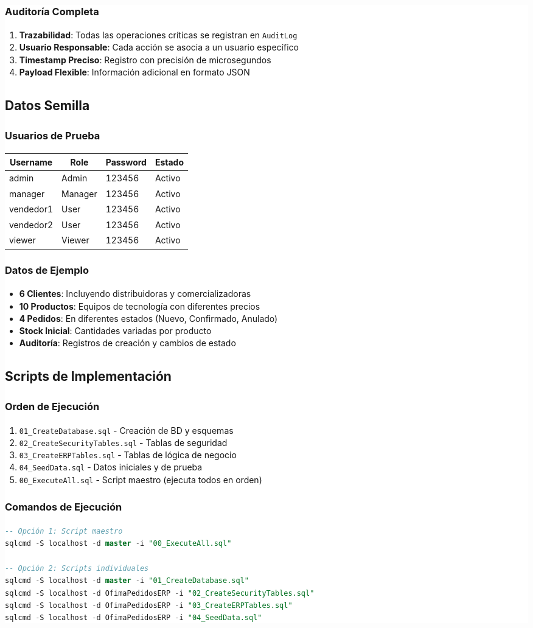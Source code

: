### Auditoría Completa

1. **Trazabilidad**: Todas las operaciones críticas se registran en `AuditLog`
2. **Usuario Responsable**: Cada acción se asocia a un usuario específico
3. **Timestamp Preciso**: Registro con precisión de microsegundos
4. **Payload Flexible**: Información adicional en formato JSON

## Datos Semilla

### Usuarios de Prueba

| Username | Role | Password | Estado |
|----------|------|----------|--------|
| admin | Admin | 123456 | Activo |
| manager | Manager | 123456 | Activo |
| vendedor1 | User | 123456 | Activo |
| vendedor2 | User | 123456 | Activo |
| viewer | Viewer | 123456 | Activo |

### Datos de Ejemplo

- **6 Clientes**: Incluyendo distribuidoras y comercializadoras
- **10 Productos**: Equipos de tecnología con diferentes precios
- **4 Pedidos**: En diferentes estados (Nuevo, Confirmado, Anulado)
- **Stock Inicial**: Cantidades variadas por producto
- **Auditoría**: Registros de creación y cambios de estado

## Scripts de Implementación

### Orden de Ejecución

1. `01_CreateDatabase.sql` - Creación de BD y esquemas
2. `02_CreateSecurityTables.sql` - Tablas de seguridad
3. `03_CreateERPTables.sql` - Tablas de lógica de negocio
4. `04_SeedData.sql` - Datos iniciales y de prueba
5. `00_ExecuteAll.sql` - Script maestro (ejecuta todos en orden)

### Comandos de Ejecución

```sql
-- Opción 1: Script maestro
sqlcmd -S localhost -d master -i "00_ExecuteAll.sql"

-- Opción 2: Scripts individuales
sqlcmd -S localhost -d master -i "01_CreateDatabase.sql"
sqlcmd -S localhost -d OfimaPedidosERP -i "02_CreateSecurityTables.sql"
sqlcmd -S localhost -d OfimaPedidosERP -i "03_CreateERPTables.sql"
sqlcmd -S localhost -d OfimaPedidosERP -i "04_SeedData.sql"
```
